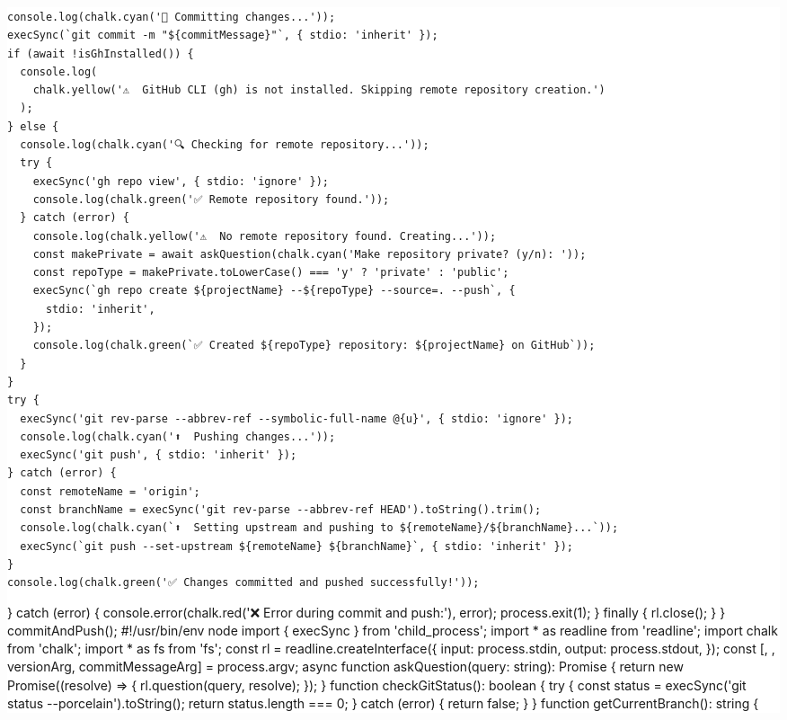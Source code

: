     console.log(chalk.cyan('💾 Committing changes...'));
    execSync(`git commit -m "${commitMessage}"`, { stdio: 'inherit' });
    if (await !isGhInstalled()) {
      console.log(
        chalk.yellow('⚠️  GitHub CLI (gh) is not installed. Skipping remote repository creation.')
      );
    } else {
      console.log(chalk.cyan('🔍 Checking for remote repository...'));
      try {
        execSync('gh repo view', { stdio: 'ignore' });
        console.log(chalk.green('✅ Remote repository found.'));
      } catch (error) {
        console.log(chalk.yellow('⚠️  No remote repository found. Creating...'));
        const makePrivate = await askQuestion(chalk.cyan('Make repository private? (y/n): '));
        const repoType = makePrivate.toLowerCase() === 'y' ? 'private' : 'public';
        execSync(`gh repo create ${projectName} --${repoType} --source=. --push`, {
          stdio: 'inherit',
        });
        console.log(chalk.green(`✅ Created ${repoType} repository: ${projectName} on GitHub`));
      }
    }
    try {
      execSync('git rev-parse --abbrev-ref --symbolic-full-name @{u}', { stdio: 'ignore' });
      console.log(chalk.cyan('⬆️  Pushing changes...'));
      execSync('git push', { stdio: 'inherit' });
    } catch (error) {
      const remoteName = 'origin';
      const branchName = execSync('git rev-parse --abbrev-ref HEAD').toString().trim();
      console.log(chalk.cyan(`⬆️  Setting upstream and pushing to ${remoteName}/${branchName}...`));
      execSync(`git push --set-upstream ${remoteName} ${branchName}`, { stdio: 'inherit' });
    }
    console.log(chalk.green('✅ Changes committed and pushed successfully!'));
  } catch (error) {
    console.error(chalk.red('❌ Error during commit and push:'), error);
    process.exit(1);
  } finally {
    rl.close();
  }
}
commitAndPush();
#!/usr/bin/env node
import { execSync } from 'child_process';
import * as readline from 'readline';
import chalk from 'chalk';
import * as fs from 'fs';
const rl = readline.createInterface({
  input: process.stdin,
  output: process.stdout,
});
const [, , versionArg, commitMessageArg] = process.argv;
async function askQuestion(query: string): Promise<string> {
  return new Promise((resolve) => {
    rl.question(query, resolve);
  });
}
function checkGitStatus(): boolean {
  try {
    const status = execSync('git status --porcelain').toString();
    return status.length === 0;
  } catch (error) {
    return false;
  }
}
function getCurrentBranch(): string {